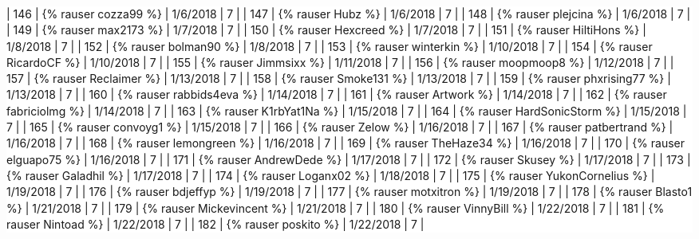 | 146  | {% rauser cozza99 %}              | 1/6/2018      | 7                |
| 147  | {% rauser Hubz %}                 | 1/6/2018      | 7                |
| 148  | {% rauser plejcina %}             | 1/6/2018      | 7                |
| 149  | {% rauser max2173 %}              | 1/7/2018      | 7                |
| 150  | {% rauser Hexcreed %}             | 1/7/2018      | 7                |
| 151  | {% rauser HiltiHons %}            | 1/8/2018      | 7                |
| 152  | {% rauser bolman90 %}             | 1/8/2018      | 7                |
| 153  | {% rauser winterkin %}            | 1/10/2018     | 7                |
| 154  | {% rauser RicardoCF %}            | 1/10/2018     | 7                |
| 155  | {% rauser Jimmsixx %}             | 1/11/2018     | 7                |
| 156  | {% rauser moopmoop8 %}            | 1/12/2018     | 7                |
| 157  | {% rauser Reclaimer %}            | 1/13/2018     | 7                |
| 158  | {% rauser Smoke131 %}             | 1/13/2018     | 7                |
| 159  | {% rauser phxrising77 %}          | 1/13/2018     | 7                |
| 160  | {% rauser rabbids4eva %}          | 1/14/2018     | 7                |
| 161  | {% rauser Artwork %}              | 1/14/2018     | 7                |
| 162  | {% rauser fabriciolmg %}          | 1/14/2018     | 7                |
| 163  | {% rauser K1rbYat1Na %}           | 1/15/2018     | 7                |
| 164  | {% rauser HardSonicStorm %}       | 1/15/2018     | 7                |
| 165  | {% rauser convoyg1 %}             | 1/15/2018     | 7                |
| 166  | {% rauser Zelow %}                | 1/16/2018     | 7                |
| 167  | {% rauser patbertrand %}          | 1/16/2018     | 7                |
| 168  | {% rauser lemongreen %}           | 1/16/2018     | 7                |
| 169  | {% rauser TheHaze34 %}            | 1/16/2018     | 7                |
| 170  | {% rauser elguapo75 %}            | 1/16/2018     | 7                |
| 171  | {% rauser AndrewDede %}           | 1/17/2018     | 7                |
| 172  | {% rauser Skusey %}               | 1/17/2018     | 7                |
| 173  | {% rauser Galadhil %}             | 1/17/2018     | 7                |
| 174  | {% rauser Loganx02 %}             | 1/18/2018     | 7                |
| 175  | {% rauser YukonCornelius %}       | 1/19/2018     | 7                |
| 176  | {% rauser bdjeffyp %}             | 1/19/2018     | 7                |
| 177  | {% rauser motxitron %}            | 1/19/2018     | 7                |
| 178  | {% rauser Blasto1 %}              | 1/21/2018     | 7                |
| 179  | {% rauser Mickevincent %}         | 1/21/2018     | 7                |
| 180  | {% rauser VinnyBill %}            | 1/22/2018     | 7                |
| 181  | {% rauser Nintoad %}              | 1/22/2018     | 7                |
| 182  | {% rauser poskito %}              | 1/22/2018     | 7                |